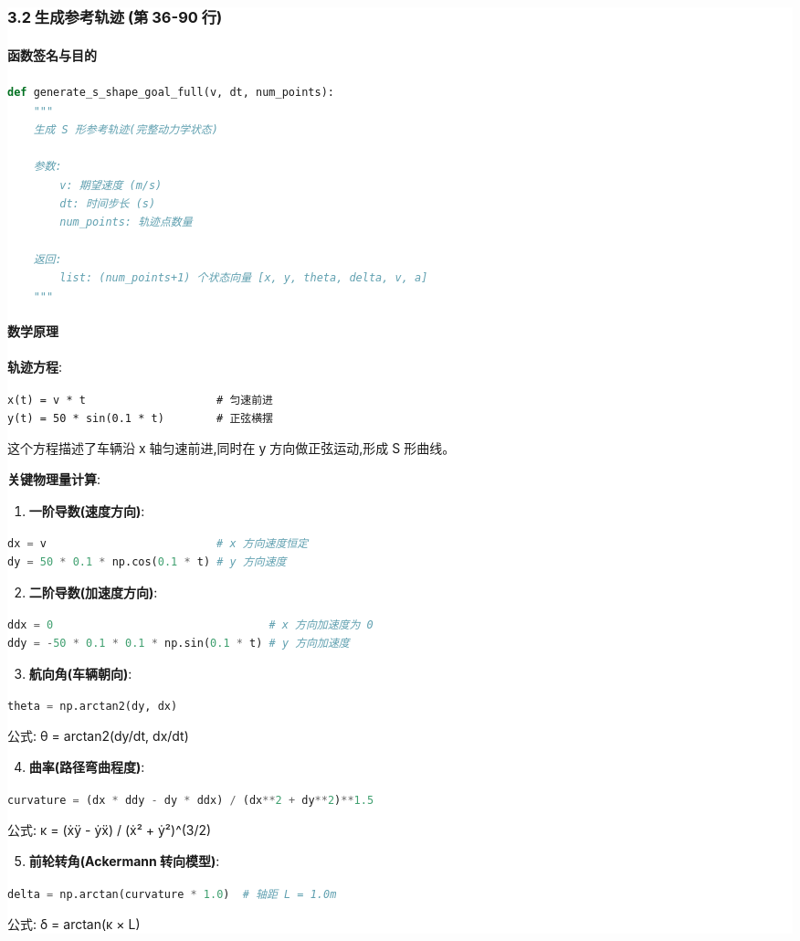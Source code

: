 ### 3.2 生成参考轨迹 (第 36-90 行)

#### 函数签名与目的

```python
def generate_s_shape_goal_full(v, dt, num_points):
    """
    生成 S 形参考轨迹(完整动力学状态)

    参数:
        v: 期望速度 (m/s)
        dt: 时间步长 (s)
        num_points: 轨迹点数量

    返回:
        list: (num_points+1) 个状态向量 [x, y, theta, delta, v, a]
    """
```

#### 数学原理

**轨迹方程**:
```
x(t) = v * t                    # 匀速前进
y(t) = 50 * sin(0.1 * t)        # 正弦横摆
```

这个方程描述了车辆沿 x 轴匀速前进,同时在 y 方向做正弦运动,形成 S 形曲线。

**关键物理量计算**:

1. **一阶导数(速度方向)**:
```python
dx = v                          # x 方向速度恒定
dy = 50 * 0.1 * np.cos(0.1 * t) # y 方向速度
```

2. **二阶导数(加速度方向)**:
```python
ddx = 0                                 # x 方向加速度为 0
ddy = -50 * 0.1 * 0.1 * np.sin(0.1 * t) # y 方向加速度
```

3. **航向角(车辆朝向)**:
```python
theta = np.arctan2(dy, dx)
```
公式: θ = arctan2(dy/dt, dx/dt)

4. **曲率(路径弯曲程度)**:
```python
curvature = (dx * ddy - dy * ddx) / (dx**2 + dy**2)**1.5
```
公式: κ = (ẋÿ - ẏẍ) / (ẋ² + ẏ²)^(3/2)

5. **前轮转角(Ackermann 转向模型)**:
```python
delta = np.arctan(curvature * 1.0)  # 轴距 L = 1.0m
```
公式: δ = arctan(κ × L)
